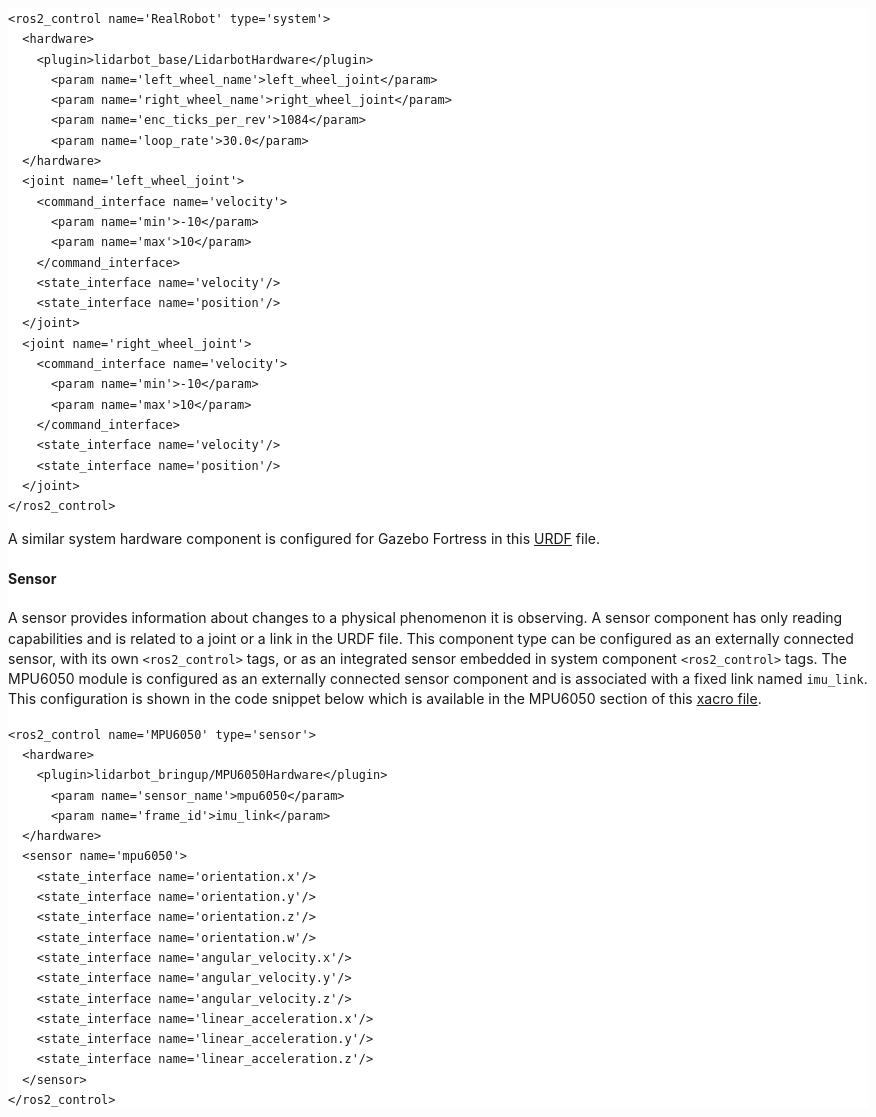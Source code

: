 ```
<ros2_control name='RealRobot' type='system'>
  <hardware>
    <plugin>lidarbot_base/LidarbotHardware</plugin>
      <param name='left_wheel_name'>left_wheel_joint</param>
      <param name='right_wheel_name'>right_wheel_joint</param>
      <param name='enc_ticks_per_rev'>1084</param>
      <param name='loop_rate'>30.0</param>
  </hardware>
  <joint name='left_wheel_joint'>
    <command_interface name='velocity'>
      <param name='min'>-10</param>
      <param name='max'>10</param>
    </command_interface>
    <state_interface name='velocity'/>
    <state_interface name='position'/>
  </joint>
  <joint name='right_wheel_joint'>
    <command_interface name='velocity'>
      <param name='min'>-10</param>
      <param name='max'>10</param>
    </command_interface>
    <state_interface name='velocity'/>
    <state_interface name='position'/>
  </joint>
</ros2_control>
```

A similar system hardware component is configured for Gazebo Fortress in this [URDF](./lidarbot_gz/urdf/lidarbot_gz.urdf.xacro) file.

#### Sensor

A sensor provides information about changes to a physical phenomenon it is observing. A sensor component has only reading capabilities and is related to a joint or a link in the URDF file. This component type can be configured as an externally connected sensor, with its own `<ros2_control>` tags, or as an integrated sensor embedded in system component `<ros2_control>` tags. The MPU6050 module is configured as an externally connected sensor component and is associated with a fixed link named `imu_link`. This configuration is shown in the code snippet below which is available in the MPU6050 section of this [xacro file](./lidarbot_description/urdf/ros2_control.xacro).

```
<ros2_control name='MPU6050' type='sensor'>
  <hardware>
    <plugin>lidarbot_bringup/MPU6050Hardware</plugin>
      <param name='sensor_name'>mpu6050</param>
      <param name='frame_id'>imu_link</param>
  </hardware>
  <sensor name='mpu6050'>
    <state_interface name='orientation.x'/>
    <state_interface name='orientation.y'/>
    <state_interface name='orientation.z'/>
    <state_interface name='orientation.w'/>
    <state_interface name='angular_velocity.x'/>
    <state_interface name='angular_velocity.y'/>
    <state_interface name='angular_velocity.z'/>
    <state_interface name='linear_acceleration.x'/>
    <state_interface name='linear_acceleration.y'/>
    <state_interface name='linear_acceleration.z'/>  
  </sensor>
</ros2_control>
```
